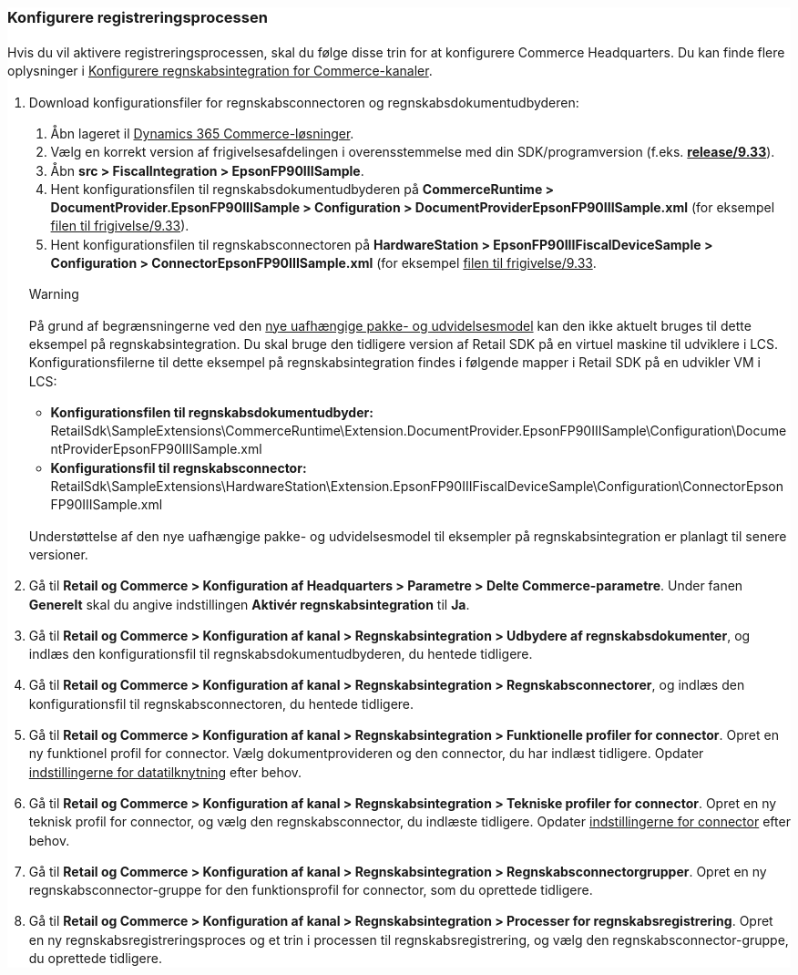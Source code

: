 ### <a name="set-up-the-registration-process"></a>Konfigurere registreringsprocessen

Hvis du vil aktivere registreringsprocessen, skal du følge disse trin for at konfigurere Commerce Headquarters. Du kan finde flere oplysninger i [Konfigurere regnskabsintegration for Commerce-kanaler](setting-up-fiscal-integration-for-retail-channel.md#set-up-a-fiscal-registration-process).

1. Download konfigurationsfiler for regnskabsconnectoren og regnskabsdokumentudbyderen:

    1. Åbn lageret il [Dynamics 365 Commerce-løsninger](https://github.com/microsoft/Dynamics365Commerce.Solutions/).
    1. Vælg en korrekt version af frigivelsesafdelingen i overensstemmelse med din SDK/programversion (f.eks. **[release/9.33](https://github.com/microsoft/Dynamics365Commerce.Solutions/tree/release/9.33)**).
    1. Åbn **src \> FiscalIntegration \> EpsonFP90IIISample**.
    1. Hent konfigurationsfilen til regnskabsdokumentudbyderen på **CommerceRuntime \> DocumentProvider.EpsonFP90IIISample \> Configuration \> DocumentProviderEpsonFP90IIISample.xml** (for eksempel [filen til frigivelse/9.33](https://github.com/microsoft/Dynamics365Commerce.Solutions/blob/release/9.33/src/FiscalIntegration/EpsonFP90IIISample/CommerceRuntime/DocumentProvider.EpsonFP90IIISample/Configuration/DocumentProviderEpsonFP90IIISample.xml)).
    1. Hent konfigurationsfilen til regnskabsconnectoren på **HardwareStation \> EpsonFP90IIIFiscalDeviceSample \> Configuration \> ConnectorEpsonFP90IIISample.xml** (for eksempel [filen til frigivelse/9.33](https://github.com/microsoft/Dynamics365Commerce.Solutions/blob/release/9.33/src/FiscalIntegration/EpsonFP90IIISample/HardwareStation/EpsonFP90IIIFiscalDeviceSample/Configuration/ConnectorEpsonFP90IIISample.xml).

    > [!WARNING]
    > På grund af begrænsningerne ved den [nye uafhængige pakke- og udvidelsesmodel](../dev-itpro/build-pipeline.md) kan den ikke aktuelt bruges til dette eksempel på regnskabsintegration. Du skal bruge den tidligere version af Retail SDK på en virtuel maskine til udviklere i LCS. Konfigurationsfilerne til dette eksempel på regnskabsintegration findes i følgende mapper i Retail SDK på en udvikler VM i LCS:
    >
    > - **Konfigurationsfilen til regnskabsdokumentudbyder:** RetailSdk\\SampleExtensions\\CommerceRuntime\\Extension.DocumentProvider.EpsonFP90IIISample\\Configuration\\DocumentProviderEpsonFP90IIISample.xml
    > - **Konfigurationsfil til regnskabsconnector:** RetailSdk\\SampleExtensions\\HardwareStation\\Extension.EpsonFP90IIIFiscalDeviceSample\\Configuration\\ConnectorEpsonFP90IIISample.xml
    > 
    > Understøttelse af den nye uafhængige pakke- og udvidelsesmodel til eksempler på regnskabsintegration er planlagt til senere versioner.

1. Gå til **Retail og Commerce \> Konfiguration af Headquarters \> Parametre \> Delte Commerce-parametre**. Under fanen **Generelt** skal du angive indstillingen **Aktivér regnskabsintegration** til **Ja**.
1. Gå til **Retail og Commerce \> Konfiguration af kanal \> Regnskabsintegration \> Udbydere af regnskabsdokumenter**, og indlæs den konfigurationsfil til regnskabsdokumentudbyderen, du hentede tidligere.
1. Gå til **Retail og Commerce \> Konfiguration af kanal \> Regnskabsintegration \> Regnskabsconnectorer**, og indlæs den konfigurationsfil til regnskabsconnectoren, du hentede tidligere.
1. Gå til **Retail og Commerce \> Konfiguration af kanal \> Regnskabsintegration \> Funktionelle profiler for connector**. Opret en ny funktionel profil for connector. Vælg dokumentprovideren og den connector, du har indlæst tidligere. Opdater [indstillingerne for datatilknytning](#default-data-mapping) efter behov.
1. Gå til **Retail og Commerce \> Konfiguration af kanal \> Regnskabsintegration \> Tekniske profiler for connector**. Opret en ny teknisk profil for connector, og vælg den regnskabsconnector, du indlæste tidligere. Opdater [indstillingerne for connector](#fiscal-connector-settings) efter behov.
6. Gå til **Retail og Commerce \> Konfiguration af kanal \> Regnskabsintegration \> Regnskabsconnectorgrupper**. Opret en ny regnskabsconnector-gruppe for den funktionsprofil for connector, som du oprettede tidligere.
7. Gå til **Retail og Commerce \> Konfiguration af kanal \> Regnskabsintegration \> Processer for regnskabsregistrering**. Opret en ny regnskabsregistreringsproces og et trin i processen til regnskabsregistrering, og vælg den regnskabsconnector-gruppe, du oprettede tidligere.